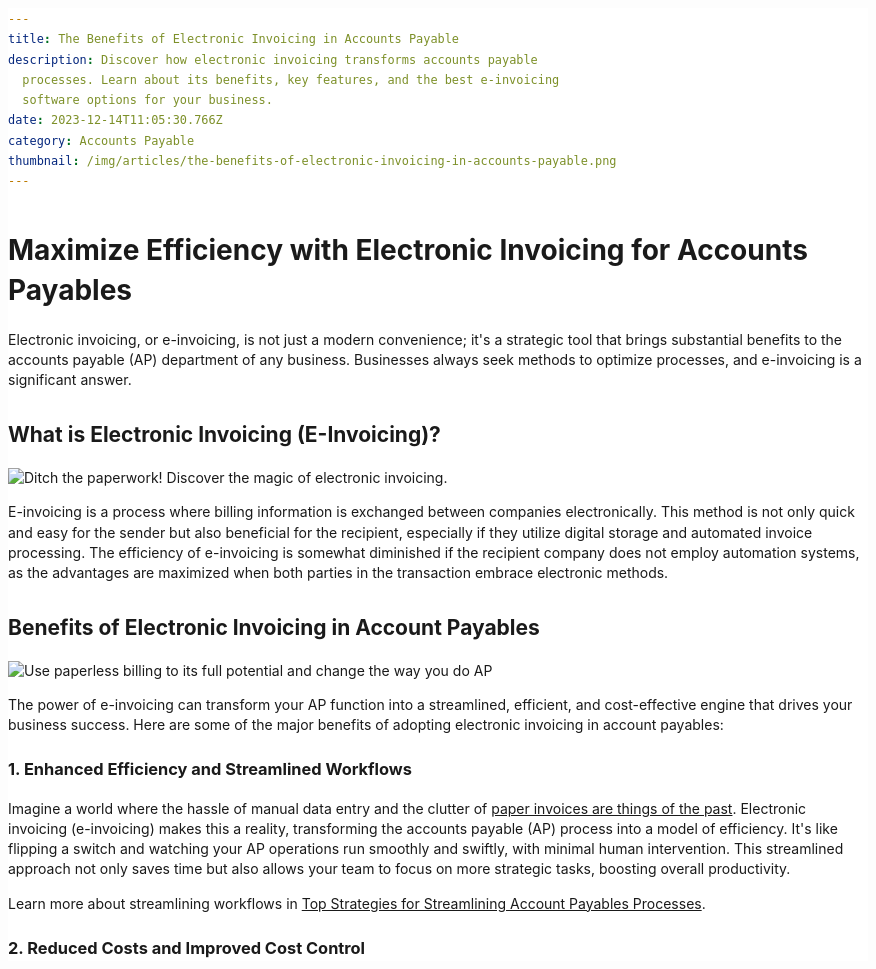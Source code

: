 ```yaml
---
title: The Benefits of Electronic Invoicing in Accounts Payable
description: Discover how electronic invoicing transforms accounts payable
  processes. Learn about its benefits, key features, and the best e-invoicing
  software options for your business.
date: 2023-12-14T11:05:30.766Z
category: Accounts Payable
thumbnail: /img/articles/the-benefits-of-electronic-invoicing-in-accounts-payable.png
---
```

# Maximize Efficiency with Electronic Invoicing for Accounts Payables

Electronic invoicing, or e-invoicing, is not just a modern convenience; it's a strategic tool that brings substantial benefits to the accounts payable (AP) department of any business. Businesses always seek methods to optimize processes, and e-invoicing is a significant answer.

## What is Electronic Invoicing (E-Invoicing)?

![Ditch the paperwork! Discover the magic of electronic invoicing.](/img/articles/ditch-the-paperwork-discover-the-magic-of-electronic-invoicing.png "Ditch the paperwork! Discover the magic of electronic invoicing.")

E-invoicing is a process where billing information is exchanged between companies electronically. This method is not only quick and easy for the sender but also beneficial for the recipient, especially if they utilize digital storage and automated invoice processing. The efficiency of e-invoicing is somewhat diminished if the recipient company does not employ automation systems, as the advantages are maximized when both parties in the transaction embrace electronic methods.

## Benefits of Electronic Invoicing in Account Payables

![Use paperless billing to its full potential and change the way you do AP](/img/articles/use-paperless-billing-to-its-full-potential-and-change-the-way-you-do-ap.png "Use paperless billing to its full potential and change the way you do AP")

The power of e-invoicing can transform your AP function into a streamlined, efficient, and cost-effective engine that drives your business success. Here are some of the major benefits of adopting electronic invoicing in account payables:

### 1. Enhanced Efficiency and Streamlined Workflows

Imagine a world where the hassle of manual data entry and the clutter of [paper invoices are things of the past](https://www.versapay.com/resources/paper-invoices-vs-electronic-invoices#what-is-paper-invoicing). Electronic invoicing (e-invoicing) makes this a reality, transforming the accounts payable (AP) process into a model of efficiency. It's like flipping a switch and watching your AP operations run smoothly and swiftly, with minimal human intervention. This streamlined approach not only saves time but also allows your team to focus on more strategic tasks, boosting overall productivity.

Learn more about streamlining workflows in [](https://www.ambitkpo.com/article/top-strategies-for-streamlining-account-payables-processes)[Top Strategies for Streamlining Account Payables Processes](https://www.ambitkpo.com/article/top-strategies-for-streamlining-account-payables-processes).

### 2. Reduced Costs and Improved Cost Control
